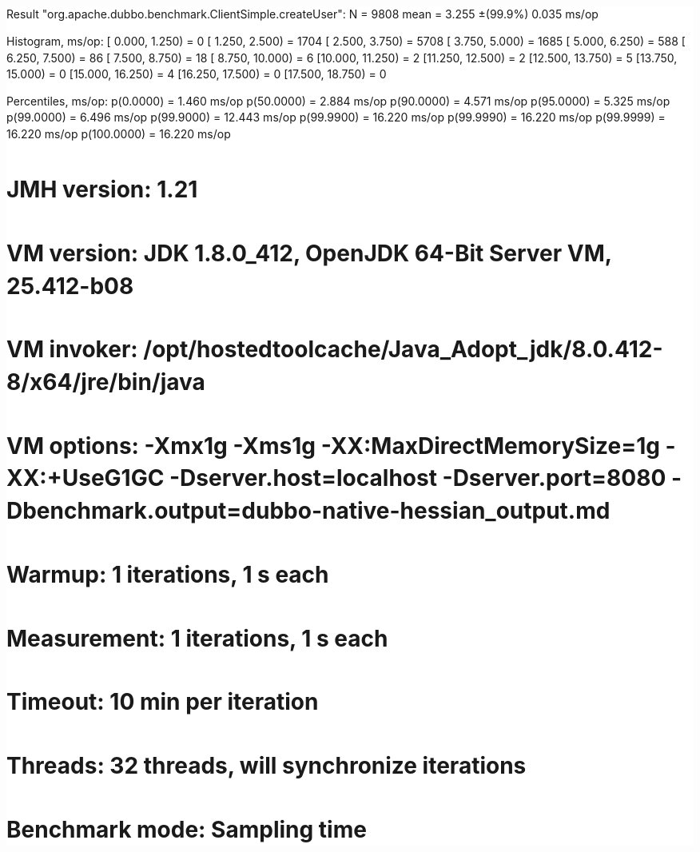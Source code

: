 

Result "org.apache.dubbo.benchmark.ClientSimple.createUser":
  N = 9808
  mean =      3.255 ±(99.9%) 0.035 ms/op

  Histogram, ms/op:
    [ 0.000,  1.250) = 0 
    [ 1.250,  2.500) = 1704 
    [ 2.500,  3.750) = 5708 
    [ 3.750,  5.000) = 1685 
    [ 5.000,  6.250) = 588 
    [ 6.250,  7.500) = 86 
    [ 7.500,  8.750) = 18 
    [ 8.750, 10.000) = 6 
    [10.000, 11.250) = 2 
    [11.250, 12.500) = 2 
    [12.500, 13.750) = 5 
    [13.750, 15.000) = 0 
    [15.000, 16.250) = 4 
    [16.250, 17.500) = 0 
    [17.500, 18.750) = 0 

  Percentiles, ms/op:
      p(0.0000) =      1.460 ms/op
     p(50.0000) =      2.884 ms/op
     p(90.0000) =      4.571 ms/op
     p(95.0000) =      5.325 ms/op
     p(99.0000) =      6.496 ms/op
     p(99.9000) =     12.443 ms/op
     p(99.9900) =     16.220 ms/op
     p(99.9990) =     16.220 ms/op
     p(99.9999) =     16.220 ms/op
    p(100.0000) =     16.220 ms/op


# JMH version: 1.21
# VM version: JDK 1.8.0_412, OpenJDK 64-Bit Server VM, 25.412-b08
# VM invoker: /opt/hostedtoolcache/Java_Adopt_jdk/8.0.412-8/x64/jre/bin/java
# VM options: -Xmx1g -Xms1g -XX:MaxDirectMemorySize=1g -XX:+UseG1GC -Dserver.host=localhost -Dserver.port=8080 -Dbenchmark.output=dubbo-native-hessian_output.md
# Warmup: 1 iterations, 1 s each
# Measurement: 1 iterations, 1 s each
# Timeout: 10 min per iteration
# Threads: 32 threads, will synchronize iterations
# Benchmark mode: Sampling time